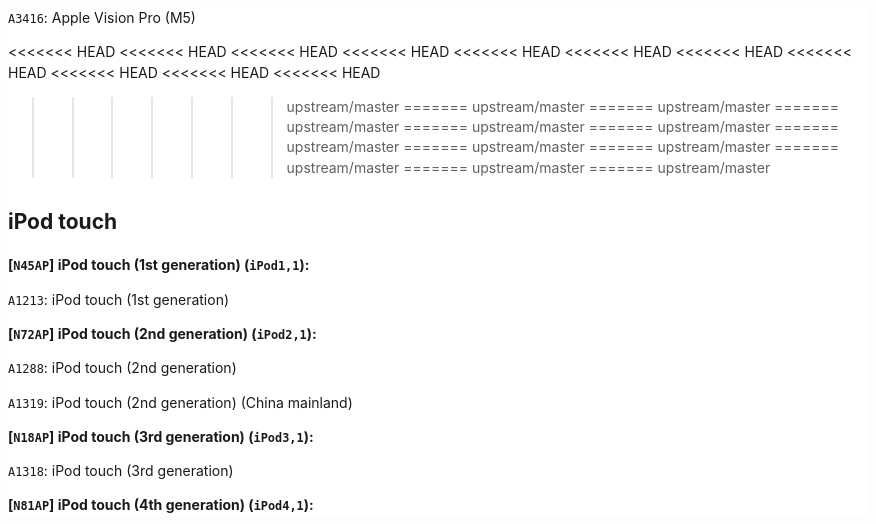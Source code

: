 
`A3416`: Apple Vision Pro (M5)

<<<<<<< HEAD
<<<<<<< HEAD
<<<<<<< HEAD
<<<<<<< HEAD
<<<<<<< HEAD
<<<<<<< HEAD
<<<<<<< HEAD
<<<<<<< HEAD
<<<<<<< HEAD
<<<<<<< HEAD
<<<<<<< HEAD
>>>>>>> upstream/master
=======
>>>>>>> upstream/master
=======
>>>>>>> upstream/master
=======
>>>>>>> upstream/master
=======
>>>>>>> upstream/master
=======
>>>>>>> upstream/master
=======
>>>>>>> upstream/master
=======
>>>>>>> upstream/master
=======
>>>>>>> upstream/master
=======
>>>>>>> upstream/master
=======
>>>>>>> upstream/master
=======
>>>>>>> upstream/master
## iPod touch

**[`N45AP`] iPod touch (1st generation) (`iPod1,1`):**

`A1213`: iPod touch (1st generation)

**[`N72AP`] iPod touch (2nd generation) (`iPod2,1`):**

`A1288`: iPod touch (2nd generation)

`A1319`: iPod touch (2nd generation) (China mainland)

**[`N18AP`] iPod touch (3rd generation) (`iPod3,1`):**

`A1318`: iPod touch (3rd generation)

**[`N81AP`] iPod touch (4th generation) (`iPod4,1`):**
